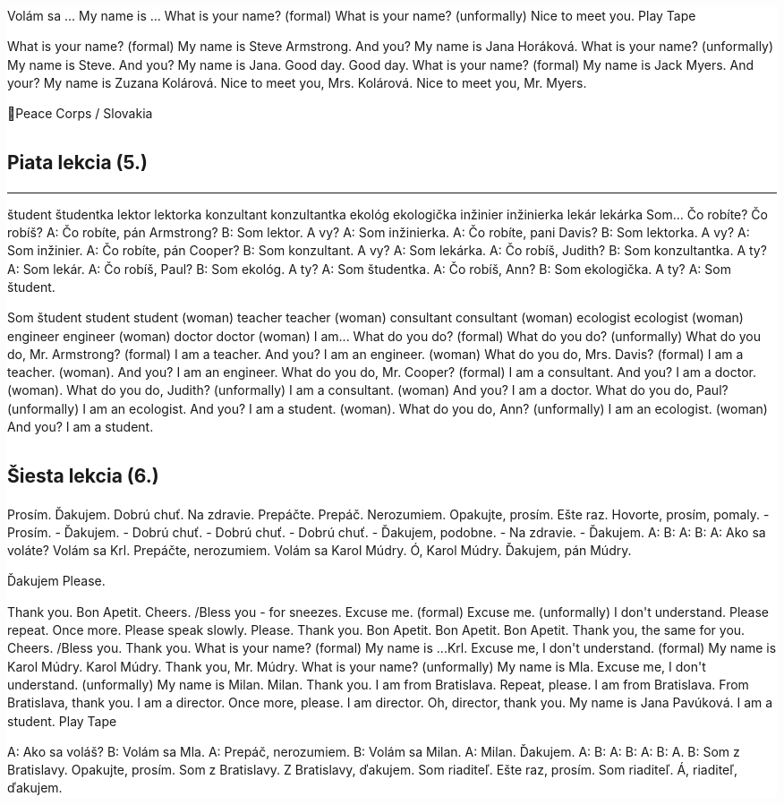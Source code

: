Volám sa ...
My name is ... What is your name? (formal) What is your name? (unformally) Nice to meet you.
Play Tape

What is your name? (formal) My name is Steve Armstrong. And you? My name is Jana Horáková. What is your name? (unformally) My name is Steve. And you? My name is Jana. Good day. Good day. What is your name? (formal) My name is Jack Myers. And your? My name is Zuzana Kolárová. Nice to meet you, Mrs. Kolárová. Nice to meet you, Mr. Myers.

Peace Corps / Slovakia

## Piata lekcia (5.)
---
študent študentka lektor lektorka konzultant konzultantka ekológ ekologička inžinier inžinierka lekár lekárka Som... Čo robíte? Čo robíš? A: Čo robíte, pán Armstrong? B: Som lektor. A vy? A: Som inžinierka. A: Čo robíte, pani Davis? B: Som lektorka. A vy? A: Som inžinier. A: Čo robíte, pán Cooper? B: Som konzultant. A vy? A: Som lekárka. A: Čo robíš, Judith? B: Som konzultantka. A ty? A: Som lekár. A: Čo robíš, Paul? B: Som ekológ. A ty? A: Som študentka. A: Čo robíš, Ann? B: Som ekologička. A ty? A: Som študent.

Som študent
student student (woman) teacher teacher (woman) consultant consultant (woman) ecologist ecologist (woman) engineer engineer (woman) doctor doctor (woman) I am... What do you do? (formal) What do you do? (unformally) What do you do, Mr. Armstrong? (formal) I am a teacher. And you? I am an engineer. (woman) What do you do, Mrs. Davis? (formal) I am a teacher. (woman). And you? I am an engineer. What do you do, Mr. Cooper? (formal) I am a consultant. And you? I am a doctor. (woman). What do you do, Judith? (unformally) I am a consultant. (woman) And you? I am a doctor. What do you do, Paul? (unformally) I am an ecologist. And you? I am a student. (woman). What do you do, Ann? (unformally) I am an ecologist. (woman) And you? I am a student.


## Šiesta lekcia (6.)
Prosím. Ďakujem. Dobrú chuť. Na zdravie. Prepáčte. Prepáč. Nerozumiem. Opakujte, prosím. Ešte raz. Hovorte, prosím, pomaly. - Prosím. - Ďakujem. - Dobrú chuť. - Dobrú chuť. - Dobrú chuť. - Ďakujem, podobne. - Na zdravie. - Ďakujem. A: B: A: B: A: Ako sa voláte? Volám sa Krl. Prepáčte, nerozumiem. Volám sa Karol Múdry. Ó, Karol Múdry. Ďakujem, pán Múdry.

Ďakujem
Please. 

Thank you. Bon Apetit. Cheers. /Bless you - for sneezes. Excuse me. (formal) Excuse me. (unformally) I don't understand. Please repeat. Once more. Please speak slowly. Please. Thank you. Bon Apetit. Bon Apetit. Bon Apetit. Thank you, the same for you. Cheers. /Bless you. Thank you. What is your name? (formal) My name is ...Krl. Excuse me, I don't understand. (formal) My name is Karol Múdry. Karol Múdry. Thank you, Mr. Múdry. What is your name? (unformally) My name is Mla. Excuse me, I don't understand. (unformally) My name is Milan. Milan. Thank you. I am from Bratislava. Repeat, please. I am from Bratislava. From Bratislava, thank you. I am a director. Once more, please. I am director. Oh, director, thank you. My name is Jana Pavúková. I am a student.
Play Tape

A: Ako sa voláš? B: Volám sa Mla. A: Prepáč, nerozumiem. B: Volám sa Milan. A: Milan. Ďakujem. A: B: A: B: A: B: A. B: Som z Bratislavy. Opakujte, prosím. Som z Bratislavy. Z Bratislavy, ďakujem. Som riaditeľ. Ešte raz, prosím. Som riaditeľ. Á, riaditeľ, ďakujem.
